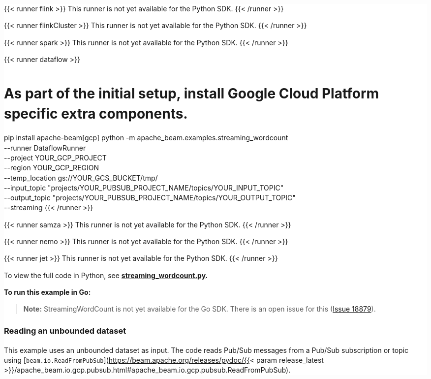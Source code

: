 {{< runner flink >}}
This runner is not yet available for the Python SDK.
{{< /runner >}}

{{< runner flinkCluster >}}
This runner is not yet available for the Python SDK.
{{< /runner >}}

{{< runner spark >}}
This runner is not yet available for the Python SDK.
{{< /runner >}}

{{< runner dataflow >}}
# As part of the initial setup, install Google Cloud Platform specific extra components.
pip install apache-beam[gcp]
python -m apache_beam.examples.streaming_wordcount \
  --runner DataflowRunner \
  --project YOUR_GCP_PROJECT \
  --region YOUR_GCP_REGION \
  --temp_location gs://YOUR_GCS_BUCKET/tmp/ \
  --input_topic "projects/YOUR_PUBSUB_PROJECT_NAME/topics/YOUR_INPUT_TOPIC" \
  --output_topic "projects/YOUR_PUBSUB_PROJECT_NAME/topics/YOUR_OUTPUT_TOPIC" \
  --streaming
{{< /runner >}}

{{< runner samza >}}
This runner is not yet available for the Python SDK.
{{< /runner >}}

{{< runner nemo >}}
This runner is not yet available for the Python SDK.
{{< /runner >}}

{{< runner jet >}}
This runner is not yet available for the Python SDK.
{{< /runner >}}

To view the full code in Python, see
**[streaming_wordcount.py](https://github.com/apache/beam/blob/master/sdks/python/apache_beam/examples/streaming_wordcount.py).**

**To run this example in Go:**

> **Note:** StreamingWordCount is not yet available for the Go SDK. There is an open issue for this
([Issue 18879](https://github.com/apache/beam/issues/18879)).


### Reading an unbounded dataset

This example uses an unbounded dataset as input. The code reads Pub/Sub
messages from a Pub/Sub subscription or topic using
[`beam.io.ReadFromPubSub`](https://beam.apache.org/releases/pydoc/{{< param release_latest >}}/apache_beam.io.gcp.pubsub.html#apache_beam.io.gcp.pubsub.ReadFromPubSub).
